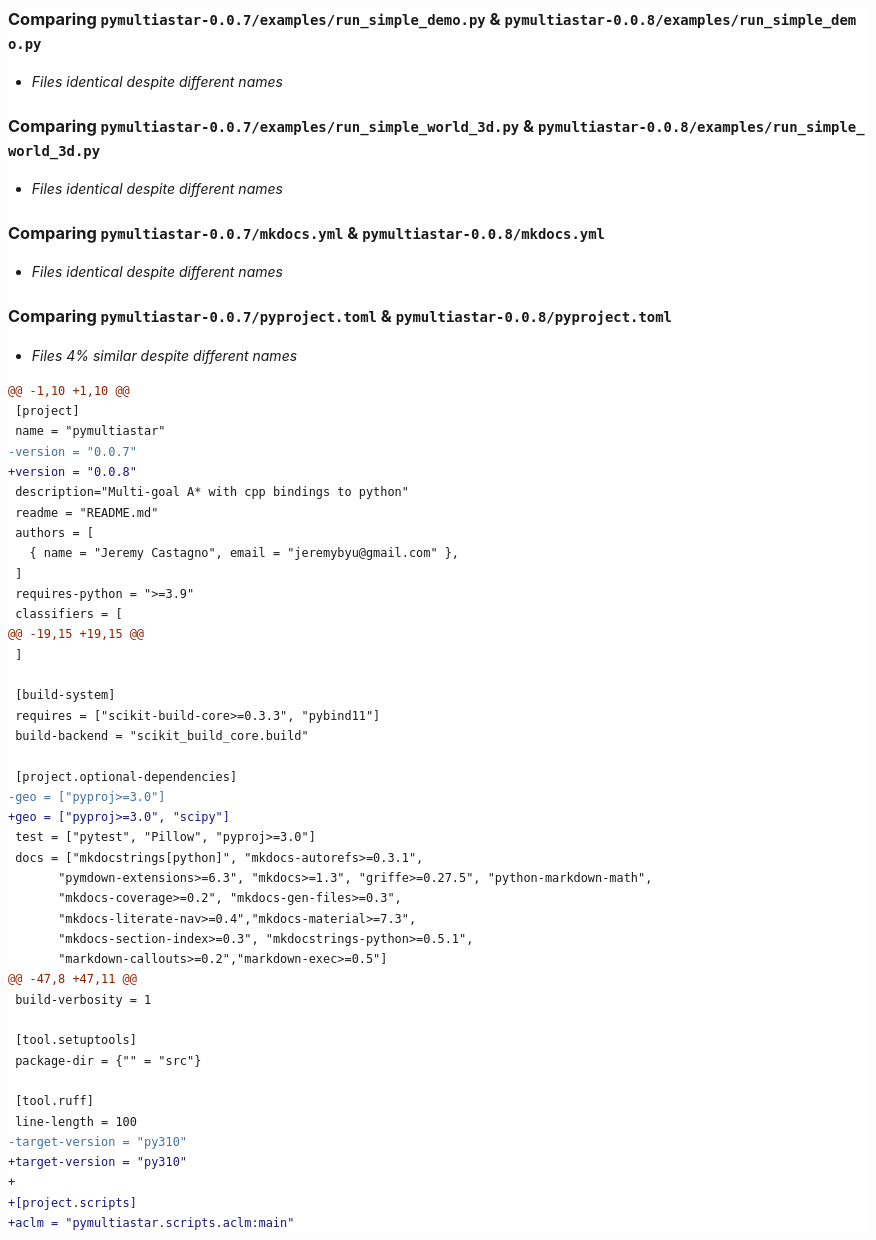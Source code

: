 ### Comparing `pymultiastar-0.0.7/examples/run_simple_demo.py` & `pymultiastar-0.0.8/examples/run_simple_demo.py`

 * *Files identical despite different names*

### Comparing `pymultiastar-0.0.7/examples/run_simple_world_3d.py` & `pymultiastar-0.0.8/examples/run_simple_world_3d.py`

 * *Files identical despite different names*

### Comparing `pymultiastar-0.0.7/mkdocs.yml` & `pymultiastar-0.0.8/mkdocs.yml`

 * *Files identical despite different names*

### Comparing `pymultiastar-0.0.7/pyproject.toml` & `pymultiastar-0.0.8/pyproject.toml`

 * *Files 4% similar despite different names*

```diff
@@ -1,10 +1,10 @@
 [project]
 name = "pymultiastar"
-version = "0.0.7"
+version = "0.0.8"
 description="Multi-goal A* with cpp bindings to python"
 readme = "README.md"
 authors = [
   { name = "Jeremy Castagno", email = "jeremybyu@gmail.com" },
 ]
 requires-python = ">=3.9"
 classifiers = [
@@ -19,15 +19,15 @@
 ]
 
 [build-system]
 requires = ["scikit-build-core>=0.3.3", "pybind11"]
 build-backend = "scikit_build_core.build"
 
 [project.optional-dependencies]
-geo = ["pyproj>=3.0"]
+geo = ["pyproj>=3.0", "scipy"]
 test = ["pytest", "Pillow", "pyproj>=3.0"]
 docs = ["mkdocstrings[python]", "mkdocs-autorefs>=0.3.1",
       "pymdown-extensions>=6.3", "mkdocs>=1.3", "griffe>=0.27.5", "python-markdown-math",
       "mkdocs-coverage>=0.2", "mkdocs-gen-files>=0.3",
       "mkdocs-literate-nav>=0.4","mkdocs-material>=7.3",
       "mkdocs-section-index>=0.3", "mkdocstrings-python>=0.5.1",
       "markdown-callouts>=0.2","markdown-exec>=0.5"]
@@ -47,8 +47,11 @@
 build-verbosity = 1
 
 [tool.setuptools]
 package-dir = {"" = "src"}
 
 [tool.ruff]
 line-length = 100
-target-version = "py310"
+target-version = "py310"
+
+[project.scripts]
+aclm = "pymultiastar.scripts.aclm:main"
```